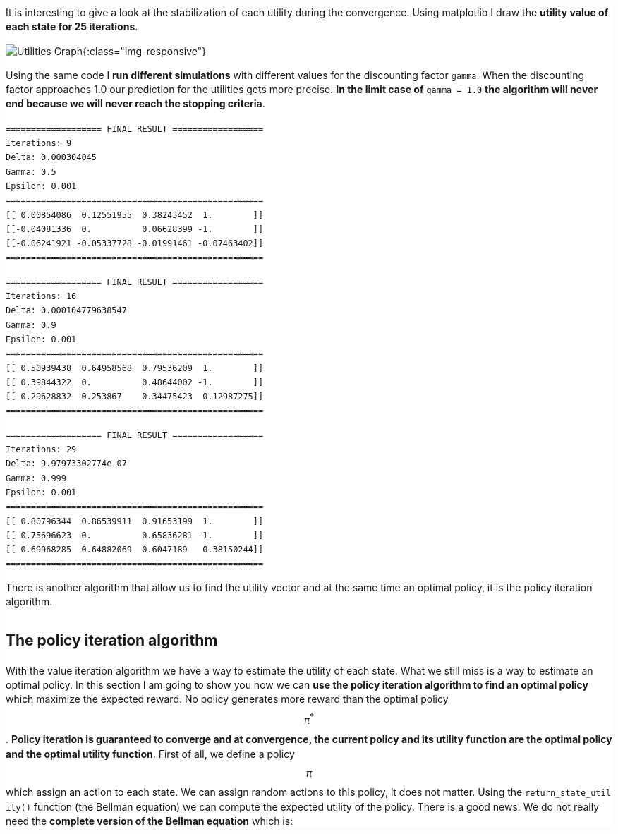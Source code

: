 It is interesting to give a look at the stabilization of each utility during the convergence. Using matplotlib I draw the **utility value of each state for 25 iterations**. 

![Utilities Graph]({{site.baseurl}}/images/reinforcement_learning_utilities_graph.png){:class="img-responsive"}

Using the same code **I run different simulations** with different values for the discounting factor `gamma`. When the discounting factor approaches 1.0 our prediction for the utilities gets more precise. **In the limit case of** `gamma = 1.0` **the algorithm will never end because we will never reach the stopping criteria**.

```shell
=================== FINAL RESULT ==================
Iterations: 9
Delta: 0.000304045
Gamma: 0.5
Epsilon: 0.001
===================================================
[[ 0.00854086  0.12551955  0.38243452  1.        ]]
[[-0.04081336  0.          0.06628399 -1.        ]]
[[-0.06241921 -0.05337728 -0.01991461 -0.07463402]]
===================================================
```

```shell
=================== FINAL RESULT ==================
Iterations: 16
Delta: 0.000104779638547
Gamma: 0.9
Epsilon: 0.001
===================================================
[[ 0.50939438  0.64958568  0.79536209  1.        ]]
[[ 0.39844322  0.          0.48644002 -1.        ]]
[[ 0.29628832  0.253867    0.34475423  0.12987275]]
===================================================
```

```shell
=================== FINAL RESULT ==================
Iterations: 29
Delta: 9.97973302774e-07
Gamma: 0.999
Epsilon: 0.001
===================================================
[[ 0.80796344  0.86539911  0.91653199  1.        ]]
[[ 0.75696623  0.          0.65836281 -1.        ]]
[[ 0.69968285  0.64882069  0.6047189   0.38150244]]
===================================================
```

There is another algorithm that allow us to find the utility vector and at the same time an optimal policy, it is the policy iteration algorithm.

The policy iteration algorithm
------------------------------
With the value iteration algorithm we have a way to estimate the utility of each state. What we still miss is a way to estimate an optimal policy. In this section I am going to show you how we can **use the policy iteration algorithm to find an optimal policy** which maximize the expected reward. No policy generates more reward than the optimal policy $$ \pi^{*} $$. **Policy iteration is guaranteed to converge and at convergence, the current policy and its utility function are the optimal policy and the optimal utility function**.
First of all, we define a policy $$ \pi $$ which assign an action to each state. We can assign random actions to this policy, it does not matter. Using the `return_state_utility()` function (the Bellman equation) we can compute the expected utility of the policy. There is a good news. We do not really need the **complete version of the Bellman equation** which is:
